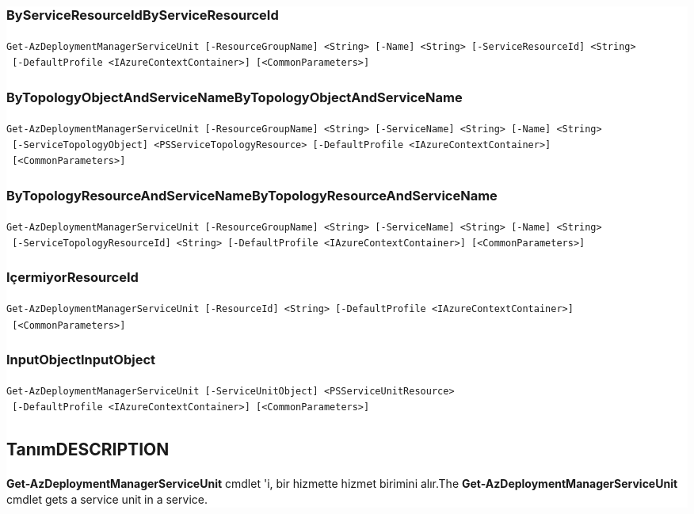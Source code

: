 ### <span data-ttu-id="02b49-107">ByServiceResourceId</span><span class="sxs-lookup"><span data-stu-id="02b49-107">ByServiceResourceId</span></span>
```
Get-AzDeploymentManagerServiceUnit [-ResourceGroupName] <String> [-Name] <String> [-ServiceResourceId] <String>
 [-DefaultProfile <IAzureContextContainer>] [<CommonParameters>]
```

### <span data-ttu-id="02b49-108">ByTopologyObjectAndServiceName</span><span class="sxs-lookup"><span data-stu-id="02b49-108">ByTopologyObjectAndServiceName</span></span>
```
Get-AzDeploymentManagerServiceUnit [-ResourceGroupName] <String> [-ServiceName] <String> [-Name] <String>
 [-ServiceTopologyObject] <PSServiceTopologyResource> [-DefaultProfile <IAzureContextContainer>]
 [<CommonParameters>]
```

### <span data-ttu-id="02b49-109">ByTopologyResourceAndServiceName</span><span class="sxs-lookup"><span data-stu-id="02b49-109">ByTopologyResourceAndServiceName</span></span>
```
Get-AzDeploymentManagerServiceUnit [-ResourceGroupName] <String> [-ServiceName] <String> [-Name] <String>
 [-ServiceTopologyResourceId] <String> [-DefaultProfile <IAzureContextContainer>] [<CommonParameters>]
```

### <span data-ttu-id="02b49-110">Içermiyor</span><span class="sxs-lookup"><span data-stu-id="02b49-110">ResourceId</span></span>
```
Get-AzDeploymentManagerServiceUnit [-ResourceId] <String> [-DefaultProfile <IAzureContextContainer>]
 [<CommonParameters>]
```

### <span data-ttu-id="02b49-111">InputObject</span><span class="sxs-lookup"><span data-stu-id="02b49-111">InputObject</span></span>
```
Get-AzDeploymentManagerServiceUnit [-ServiceUnitObject] <PSServiceUnitResource>
 [-DefaultProfile <IAzureContextContainer>] [<CommonParameters>]
```

## <span data-ttu-id="02b49-112">Tanım</span><span class="sxs-lookup"><span data-stu-id="02b49-112">DESCRIPTION</span></span>
<span data-ttu-id="02b49-113">**Get-AzDeploymentManagerServiceUnit** cmdlet 'i, bir hizmette hizmet birimini alır.</span><span class="sxs-lookup"><span data-stu-id="02b49-113">The **Get-AzDeploymentManagerServiceUnit** cmdlet gets a service unit in a service.</span></span>
